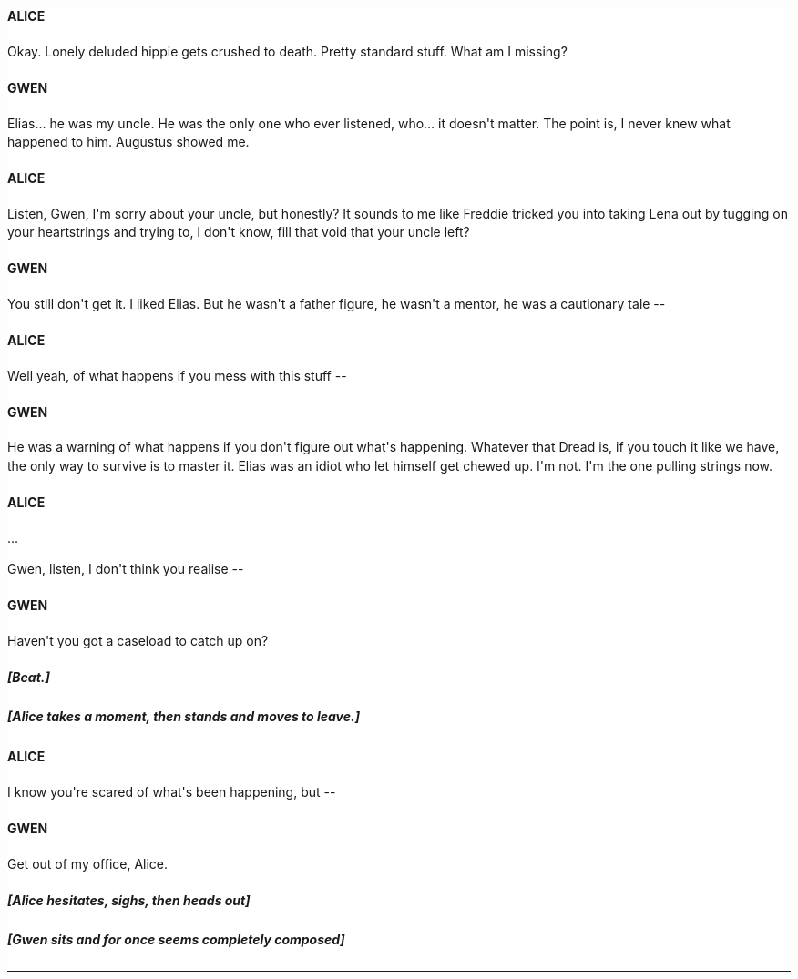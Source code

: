 #### ALICE

Okay. Lonely deluded hippie gets crushed to death. Pretty standard stuff. What am I missing? 

#### GWEN

Elias... he was my uncle. He was the only one who ever listened, who... it doesn't matter. The point is, I never knew what happened to him. Augustus showed me. 

#### ALICE

Listen, Gwen, I'm sorry about your uncle, but honestly? It sounds to me like Freddie tricked you into taking Lena out by tugging on your heartstrings and trying to, I don't know, fill that void that your uncle left?

#### GWEN

You still don't get it. I liked Elias. But he wasn't a father figure, he wasn't a mentor, he was a cautionary tale --

#### ALICE

Well yeah, of what happens if you mess with this stuff --

#### GWEN

He was a warning of what happens if you don't figure out what's happening. Whatever that Dread is, if you touch it like we have, the only way to survive is to master it. Elias was an idiot who let himself get chewed up. I'm not. I'm the one pulling strings now.

#### ALICE

...

Gwen, listen, I don't think you realise --

#### GWEN

Haven't you got a caseload to catch up on?

##### [Beat.]

##### [Alice takes a moment, then stands and moves to leave.]

#### ALICE

I know you're scared of what's been happening, but --

#### GWEN

Get out of my office, Alice.

##### [Alice hesitates, sighs, then heads out]

##### [Gwen sits and for once seems completely composed]

---